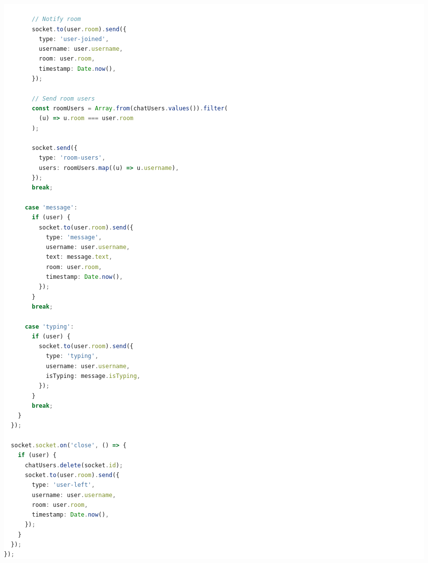 ```typescript

        // Notify room
        socket.to(user.room).send({
          type: 'user-joined',
          username: user.username,
          room: user.room,
          timestamp: Date.now(),
        });

        // Send room users
        const roomUsers = Array.from(chatUsers.values()).filter(
          (u) => u.room === user.room
        );

        socket.send({
          type: 'room-users',
          users: roomUsers.map((u) => u.username),
        });
        break;

      case 'message':
        if (user) {
          socket.to(user.room).send({
            type: 'message',
            username: user.username,
            text: message.text,
            room: user.room,
            timestamp: Date.now(),
          });
        }
        break;

      case 'typing':
        if (user) {
          socket.to(user.room).send({
            type: 'typing',
            username: user.username,
            isTyping: message.isTyping,
          });
        }
        break;
    }
  });

  socket.socket.on('close', () => {
    if (user) {
      chatUsers.delete(socket.id);
      socket.to(user.room).send({
        type: 'user-left',
        username: user.username,
        room: user.room,
        timestamp: Date.now(),
      });
    }
  });
});
```
